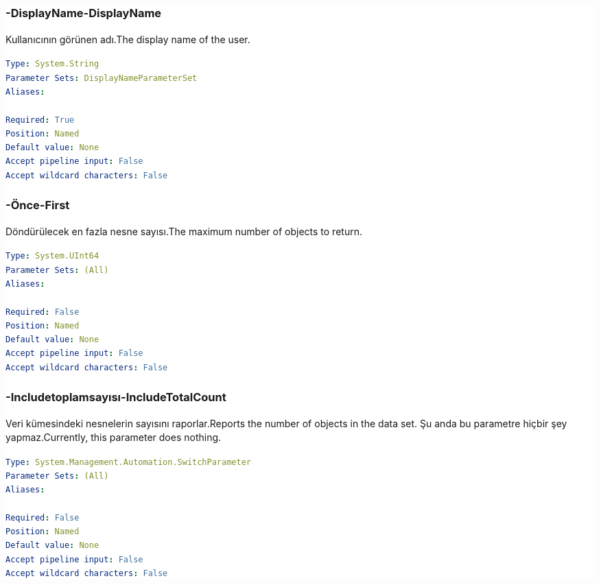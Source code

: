 ### <span data-ttu-id="42182-125">-DisplayName</span><span class="sxs-lookup"><span data-stu-id="42182-125">-DisplayName</span></span>
<span data-ttu-id="42182-126">Kullanıcının görünen adı.</span><span class="sxs-lookup"><span data-stu-id="42182-126">The display name of the user.</span></span>

```yaml
Type: System.String
Parameter Sets: DisplayNameParameterSet
Aliases:

Required: True
Position: Named
Default value: None
Accept pipeline input: False
Accept wildcard characters: False
```

### <span data-ttu-id="42182-127">-Önce</span><span class="sxs-lookup"><span data-stu-id="42182-127">-First</span></span>
<span data-ttu-id="42182-128">Döndürülecek en fazla nesne sayısı.</span><span class="sxs-lookup"><span data-stu-id="42182-128">The maximum number of objects to return.</span></span>

```yaml
Type: System.UInt64
Parameter Sets: (All)
Aliases:

Required: False
Position: Named
Default value: None
Accept pipeline input: False
Accept wildcard characters: False
```

### <span data-ttu-id="42182-129">-Includetoplamsayısı</span><span class="sxs-lookup"><span data-stu-id="42182-129">-IncludeTotalCount</span></span>
<span data-ttu-id="42182-130">Veri kümesindeki nesnelerin sayısını raporlar.</span><span class="sxs-lookup"><span data-stu-id="42182-130">Reports the number of objects in the data set.</span></span> <span data-ttu-id="42182-131">Şu anda bu parametre hiçbir şey yapmaz.</span><span class="sxs-lookup"><span data-stu-id="42182-131">Currently, this parameter does nothing.</span></span>

```yaml
Type: System.Management.Automation.SwitchParameter
Parameter Sets: (All)
Aliases:

Required: False
Position: Named
Default value: None
Accept pipeline input: False
Accept wildcard characters: False
```
